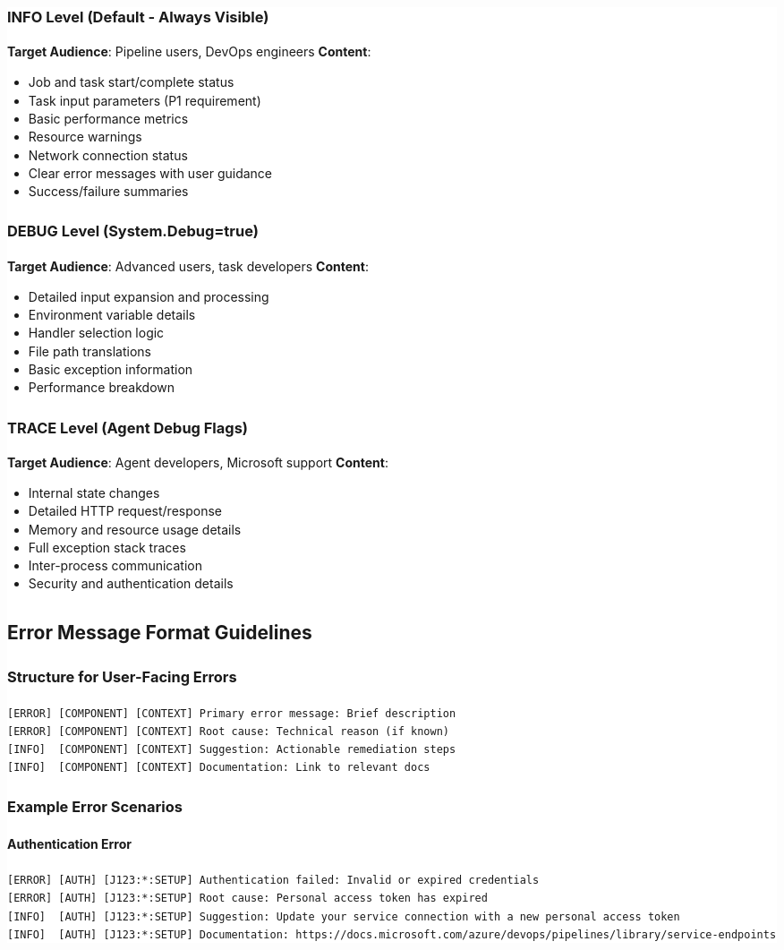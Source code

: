 ### INFO Level (Default - Always Visible)
**Target Audience**: Pipeline users, DevOps engineers
**Content**:
- Job and task start/complete status
- Task input parameters (P1 requirement)
- Basic performance metrics
- Resource warnings
- Network connection status
- Clear error messages with user guidance
- Success/failure summaries

### DEBUG Level (System.Debug=true)
**Target Audience**: Advanced users, task developers
**Content**:
- Detailed input expansion and processing
- Environment variable details
- Handler selection logic
- File path translations
- Basic exception information
- Performance breakdown

### TRACE Level (Agent Debug Flags)
**Target Audience**: Agent developers, Microsoft support
**Content**:
- Internal state changes
- Detailed HTTP request/response
- Memory and resource usage details
- Full exception stack traces
- Inter-process communication
- Security and authentication details

## Error Message Format Guidelines

### Structure for User-Facing Errors
```
[ERROR] [COMPONENT] [CONTEXT] Primary error message: Brief description
[ERROR] [COMPONENT] [CONTEXT] Root cause: Technical reason (if known)
[INFO]  [COMPONENT] [CONTEXT] Suggestion: Actionable remediation steps
[INFO]  [COMPONENT] [CONTEXT] Documentation: Link to relevant docs
```

### Example Error Scenarios

#### Authentication Error
```
[ERROR] [AUTH] [J123:*:SETUP] Authentication failed: Invalid or expired credentials
[ERROR] [AUTH] [J123:*:SETUP] Root cause: Personal access token has expired
[INFO]  [AUTH] [J123:*:SETUP] Suggestion: Update your service connection with a new personal access token
[INFO]  [AUTH] [J123:*:SETUP] Documentation: https://docs.microsoft.com/azure/devops/pipelines/library/service-endpoints
```
